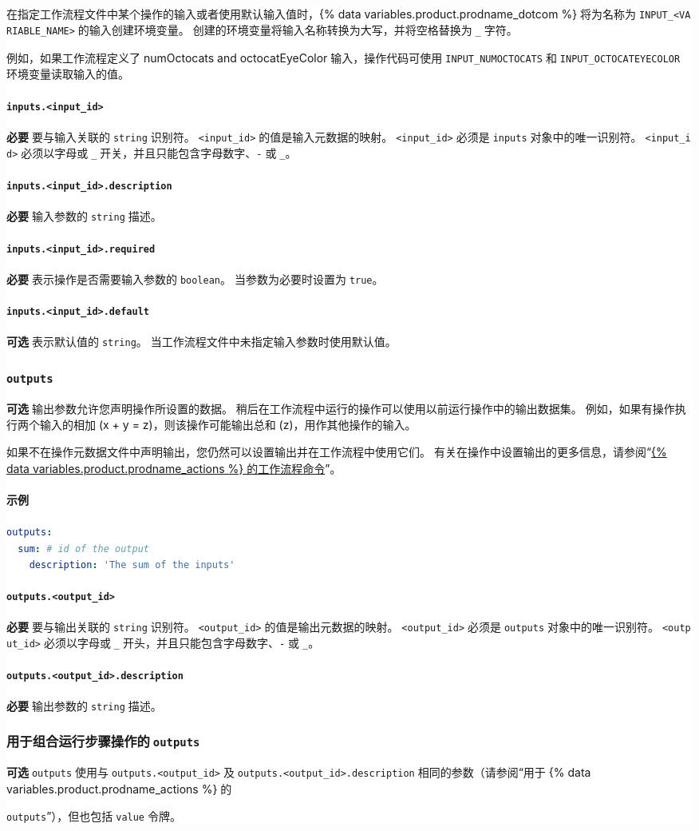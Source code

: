 在指定工作流程文件中某个操作的输入或者使用默认输入值时，{% data variables.product.prodname_dotcom %} 将为名称为 `INPUT_<VARIABLE_NAME>` 的输入创建环境变量。 创建的环境变量将输入名称转换为大写，并将空格替换为 `_` 字符。

例如，如果工作流程定义了 numOctocats and octocatEyeColor 输入，操作代码可使用 `INPUT_NUMOCTOCATS` 和 `INPUT_OCTOCATEYECOLOR` 环境变量读取输入的值。

#### **`inputs.<input_id>`**

**必要** 要与输入关联的 `string` 识别符。 `<input_id>` 的值是输入元数据的映射。 `<input_id>` 必须是 `inputs` 对象中的唯一识别符。 `<input_id>` 必须以字母或 `_` 开关，并且只能包含字母数字、`-` 或 `_`。

#### **`inputs.<input_id>.description`**

**必要** 输入参数的 `string` 描述。

#### **`inputs.<input_id>.required`**

**必要** 表示操作是否需要输入参数的 `boolean`。 当参数为必要时设置为 `true`。

#### **`inputs.<input_id>.default`**

**可选** 表示默认值的 `string`。 当工作流程文件中未指定输入参数时使用默认值。

### **`outputs`**

**可选** 输出参数允许您声明操作所设置的数据。 稍后在工作流程中运行的操作可以使用以前运行操作中的输出数据集。  例如，如果有操作执行两个输入的相加 (x + y = z)，则该操作可能输出总和 (z)，用作其他操作的输入。

如果不在操作元数据文件中声明输出，您仍然可以设置输出并在工作流程中使用它们。 有关在操作中设置输出的更多信息，请参阅“[{% data variables.product.prodname_actions %} 的工作流程命令](/actions/reference/workflow-commands-for-github-actions/#setting-an-output-parameter)”。

#### 示例

```yaml
outputs:
  sum: # id of the output
    description: 'The sum of the inputs'
```

#### **`outputs.<output_id>`**

**必要** 要与输出关联的 `string` 识别符。 `<output_id>` 的值是输出元数据的映射。 `<output_id>` 必须是 `outputs` 对象中的唯一识别符。 `<output_id>` 必须以字母或 `_` 开头，并且只能包含字母数字、`-` 或 `_`。

#### **`outputs.<output_id>.description`**

**必要** 输出参数的 `string` 描述。

### 用于组合运行步骤操作的 **`outputs`**

**可选** `outputs` 使用与 `outputs.<output_id>` 及 `outputs.<output_id>.description` 相同的参数（请参阅“用于 {% data variables.product.prodname_actions %}</a> 的

`outputs`”），但也包括 `value` 令牌。</p> 


